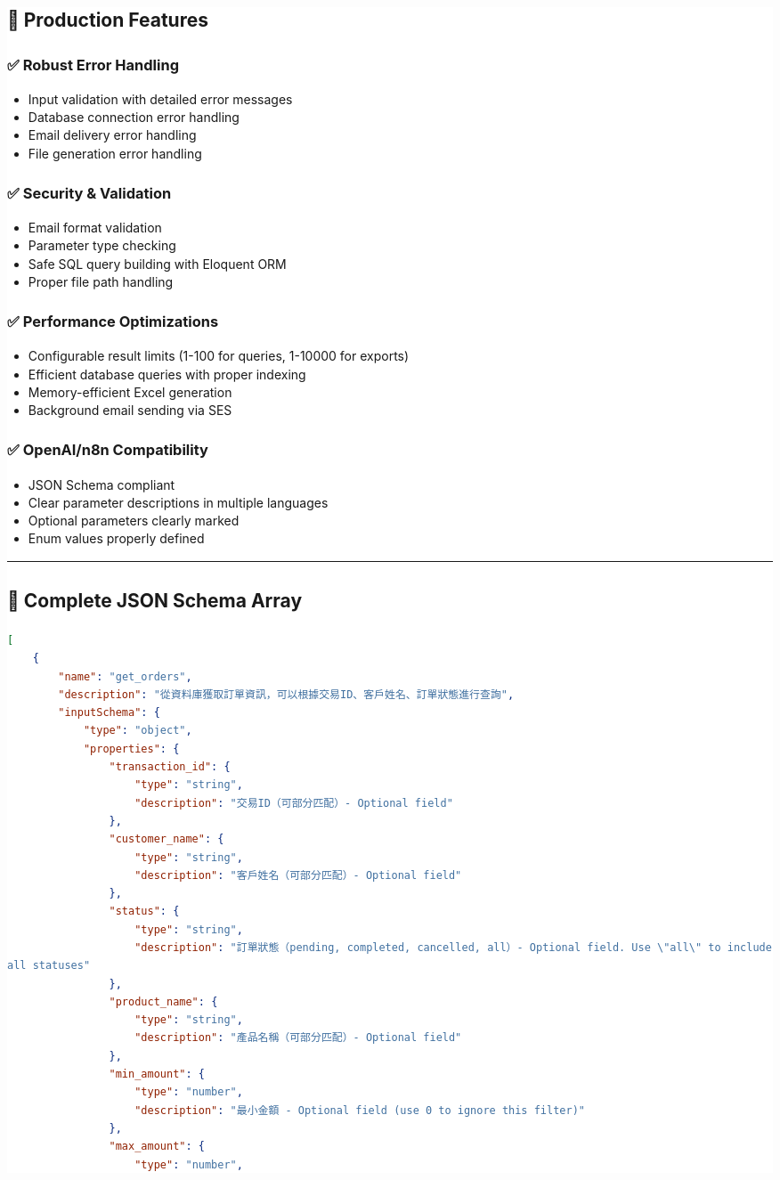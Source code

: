
## 🚀 Production Features

### ✅ Robust Error Handling
- Input validation with detailed error messages
- Database connection error handling
- Email delivery error handling
- File generation error handling

### ✅ Security & Validation
- Email format validation
- Parameter type checking
- Safe SQL query building with Eloquent ORM
- Proper file path handling

### ✅ Performance Optimizations
- Configurable result limits (1-100 for queries, 1-10000 for exports)
- Efficient database queries with proper indexing
- Memory-efficient Excel generation
- Background email sending via SES

### ✅ OpenAI/n8n Compatibility
- JSON Schema compliant
- Clear parameter descriptions in multiple languages
- Optional parameters clearly marked
- Enum values properly defined

---

## 📝 Complete JSON Schema Array

```json
[
    {
        "name": "get_orders",
        "description": "從資料庫獲取訂單資訊，可以根據交易ID、客戶姓名、訂單狀態進行查詢",
        "inputSchema": {
            "type": "object",
            "properties": {
                "transaction_id": {
                    "type": "string",
                    "description": "交易ID（可部分匹配）- Optional field"
                },
                "customer_name": {
                    "type": "string",
                    "description": "客戶姓名（可部分匹配）- Optional field"
                },
                "status": {
                    "type": "string",
                    "description": "訂單狀態（pending, completed, cancelled, all）- Optional field. Use \"all\" to include all statuses"
                },
                "product_name": {
                    "type": "string",
                    "description": "產品名稱（可部分匹配）- Optional field"
                },
                "min_amount": {
                    "type": "number",
                    "description": "最小金額 - Optional field (use 0 to ignore this filter)"
                },
                "max_amount": {
                    "type": "number",
```